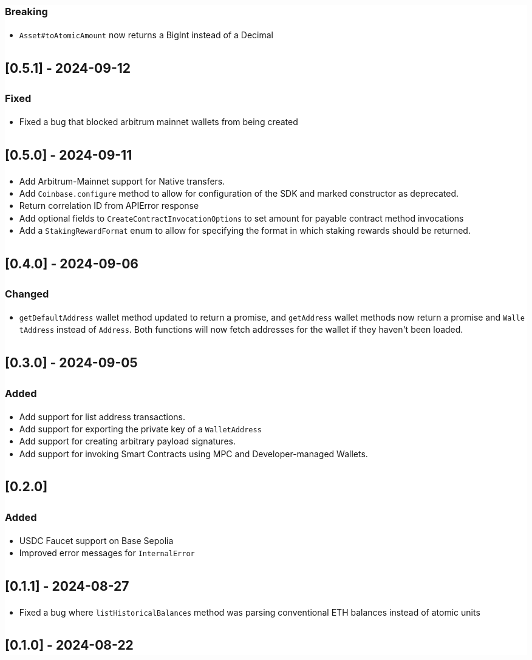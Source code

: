 ### Breaking
- `Asset#toAtomicAmount` now returns a BigInt instead of a Decimal

## [0.5.1] - 2024-09-12

### Fixed
- Fixed a bug that blocked arbitrum mainnet wallets from being created

## [0.5.0] - 2024-09-11

- Add Arbitrum-Mainnet support for Native transfers.
- Add `Coinbase.configure` method to allow for configuration of the SDK and marked constructor as deprecated.
- Return correlation ID from APIError response
- Add optional fields to `CreateContractInvocationOptions` to set amount for payable contract method invocations
- Add a `StakingRewardFormat` enum to allow for specifying the format in which staking rewards should be returned.

## [0.4.0] - 2024-09-06

### Changed
- `getDefaultAddress` wallet method updated to return a promise, and `getAddress` wallet methods now return a promise and `WalletAddress` instead of `Address`. Both functions will now fetch addresses for the wallet if they haven't been loaded.

## [0.3.0] - 2024-09-05

### Added

- Add support for list address transactions.
- Add support for exporting the private key of a `WalletAddress`
- Add support for creating arbitrary payload signatures.
- Add support for invoking Smart Contracts using MPC and Developer-managed Wallets.

## [0.2.0]

### Added

- USDC Faucet support on Base Sepolia
- Improved error messages for `InternalError`

## [0.1.1] - 2024-08-27

- Fixed a bug where `listHistoricalBalances` method was parsing conventional ETH balances instead of atomic units

## [0.1.0] - 2024-08-22
